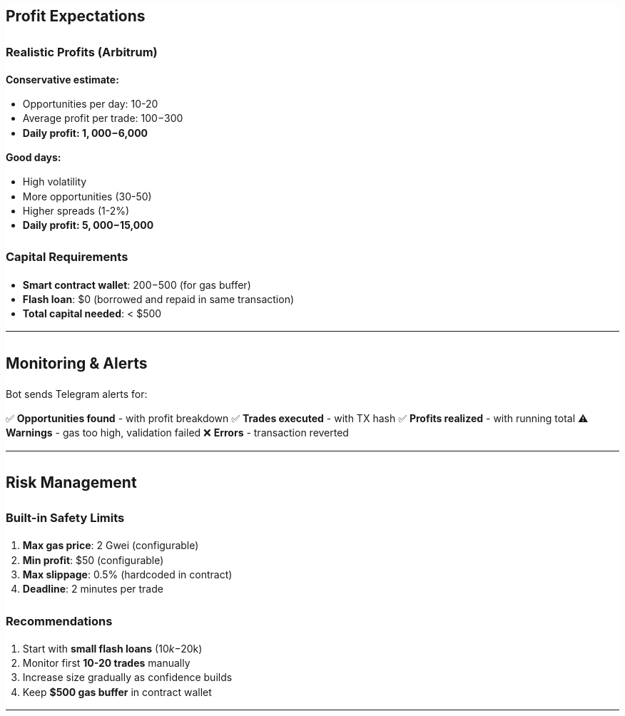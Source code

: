 ## Profit Expectations

### Realistic Profits (Arbitrum)

**Conservative estimate:**
- Opportunities per day: 10-20
- Average profit per trade: $100-$300
- **Daily profit: $1,000-$6,000**

**Good days:**
- High volatility
- More opportunities (30-50)
- Higher spreads (1-2%)
- **Daily profit: $5,000-$15,000**

### Capital Requirements

- **Smart contract wallet**: $200-$500 (for gas buffer)
- **Flash loan**: $0 (borrowed and repaid in same transaction)
- **Total capital needed**: < $500

---

## Monitoring & Alerts

Bot sends Telegram alerts for:

✅ **Opportunities found** - with profit breakdown
✅ **Trades executed** - with TX hash
✅ **Profits realized** - with running total
⚠️ **Warnings** - gas too high, validation failed
❌ **Errors** - transaction reverted

---

## Risk Management

### Built-in Safety Limits

1. **Max gas price**: 2 Gwei (configurable)
2. **Min profit**: $50 (configurable)
3. **Max slippage**: 0.5% (hardcoded in contract)
4. **Deadline**: 2 minutes per trade

### Recommendations

1. Start with **small flash loans** ($10k-$20k)
2. Monitor first **10-20 trades** manually
3. Increase size gradually as confidence builds
4. Keep **$500 gas buffer** in contract wallet

---
